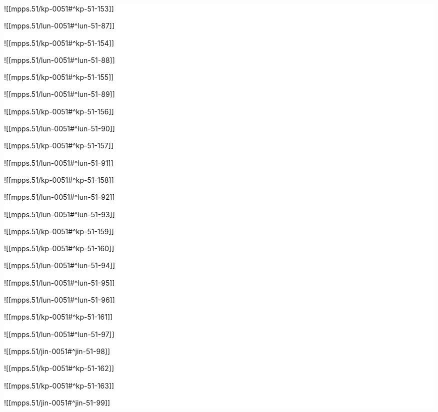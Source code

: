 ![[mpps.51/kp-0051#^kp-51-153]]

![[mpps.51/lun-0051#^lun-51-87]]

![[mpps.51/kp-0051#^kp-51-154]]

![[mpps.51/lun-0051#^lun-51-88]]

![[mpps.51/kp-0051#^kp-51-155]]

![[mpps.51/lun-0051#^lun-51-89]]

![[mpps.51/kp-0051#^kp-51-156]]

![[mpps.51/lun-0051#^lun-51-90]]

![[mpps.51/kp-0051#^kp-51-157]]

![[mpps.51/lun-0051#^lun-51-91]]

![[mpps.51/kp-0051#^kp-51-158]]

![[mpps.51/lun-0051#^lun-51-92]]

![[mpps.51/lun-0051#^lun-51-93]]

![[mpps.51/kp-0051#^kp-51-159]]

![[mpps.51/kp-0051#^kp-51-160]]

![[mpps.51/lun-0051#^lun-51-94]]

![[mpps.51/lun-0051#^lun-51-95]]

![[mpps.51/lun-0051#^lun-51-96]]

![[mpps.51/kp-0051#^kp-51-161]]

![[mpps.51/lun-0051#^lun-51-97]]

![[mpps.51/jin-0051#^jin-51-98]]

![[mpps.51/kp-0051#^kp-51-162]]

![[mpps.51/kp-0051#^kp-51-163]]

![[mpps.51/jin-0051#^jin-51-99]]
